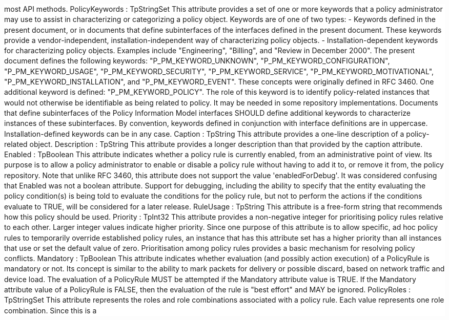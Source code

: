 most API methods.
PolicyKeywords : TpStringSet
This attribute provides a set of one or more keywords that a policy
administrator may use to assist in characterizing or categorizing a policy
object. Keywords are of one of two types:
\- Keywords defined in the present document, or in documents that define
subinterfaces of the interfaces defined in the present document. These
keywords provide a vendor-independent, installation-independent way of
characterizing policy objects.
\- Installation-dependent keywords for characterizing policy objects. Examples
include \"Engineering\", \"Billing\", and \"Review in December 2000\".
The present document defines the following keywords: \"P_PM_KEYWORD_UNKNOWN\",
\"P_PM_KEYWORD_CONFIGURATION\", \"P_PM_KEYWORD_USAGE\",
\"P_PM_KEYWORD_SECURITY\", \"P_PM_KEYWORD_SERVICE\",
\"P_PM_KEYWORD_MOTIVATIONAL\", \"P_PM_KEYWORD_INSTALLATION\", and
\"P_PM_KEYWORD_EVENT\". These concepts were originally defined in RFC 3460.
One additional keyword is defined: \"P_PM_KEYWORD_POLICY\". The role of this
keyword is to identify policy-related instances that would not otherwise be
identifiable as being related to policy. It may be needed in some repository
implementations.
Documents that define subinterfaces of the Policy Information Model interfaces
SHOULD define additional keywords to characterize instances of these
subinterfaces. By convention, keywords defined in conjunction with interface
definitions are in uppercase. Installation-defined keywords can be in any
case.
Caption : TpString
This attribute provides a one-line description of a policy-related object.
Description : TpString
This attribute provides a longer description than that provided by the caption
attribute.
Enabled : TpBoolean
This attribute indicates whether a policy rule is currently enabled, from an
administrative point of view. Its purpose is to allow a policy administrator
to enable or disable a policy rule without having to add it to, or remove it
from, the policy repository.
Note that unlike RFC 3460, this attribute does not support the value
\'enabledForDebug\'. It was considered confusing that Enabled was not a
boolean attribute. Support for debugging, including the ability to specify
that the entity evaluating the policy condition(s) is being told to evaluate
the conditions for the policy rule, but not to perform the actions if the
conditions evaluate to TRUE, will be considered for a later release.
RuleUsage : TpString
This attribute is a free-form string that recommends how this policy should be
used.
Priority : TpInt32
This attribute provides a non-negative integer for prioritising policy rules
relative to each other. Larger integer values indicate higher priority. Since
one purpose of this attribute is to allow specific, ad hoc policy rules to
temporarily override established policy rules, an instance that has this
attribute set has a higher priority than all instances that use or set the
default value of zero.
Prioritisation among policy rules provides a basic mechanism for resolving
policy conflicts.
Mandatory : TpBoolean
This attribute indicates whether evaluation (and possibly action execution) of
a PolicyRule is mandatory or not. Its concept is similar to the ability to
mark packets for delivery or possible discard, based on network traffic and
device load.
The evaluation of a PolicyRule MUST be attempted if the Mandatory attribute
value is TRUE. If the Mandatory attribute value of a PolicyRule is FALSE, then
the evaluation of the rule is \"best effort\" and MAY be ignored.
PolicyRoles : TpStringSet
This attribute represents the roles and role combinations associated with a
policy rule. Each value represents one role combination. Since this is a